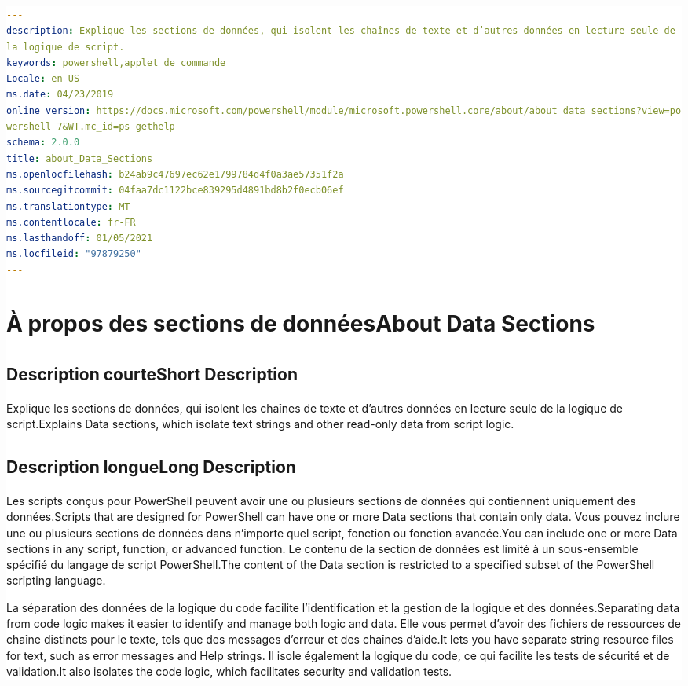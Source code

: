 ```yaml
---
description: Explique les sections de données, qui isolent les chaînes de texte et d’autres données en lecture seule de la logique de script.
keywords: powershell,applet de commande
Locale: en-US
ms.date: 04/23/2019
online version: https://docs.microsoft.com/powershell/module/microsoft.powershell.core/about/about_data_sections?view=powershell-7&WT.mc_id=ps-gethelp
schema: 2.0.0
title: about_Data_Sections
ms.openlocfilehash: b24ab9c47697ec62e1799784d4f0a3ae57351f2a
ms.sourcegitcommit: 04faa7dc1122bce839295d4891bd8b2f0ecb06ef
ms.translationtype: MT
ms.contentlocale: fr-FR
ms.lasthandoff: 01/05/2021
ms.locfileid: "97879250"
---
```

# <a name="about-data-sections"></a><span data-ttu-id="13e96-104">À propos des sections de données</span><span class="sxs-lookup"><span data-stu-id="13e96-104">About Data Sections</span></span>

## <a name="short-description"></a><span data-ttu-id="13e96-105">Description courte</span><span class="sxs-lookup"><span data-stu-id="13e96-105">Short Description</span></span>
<span data-ttu-id="13e96-106">Explique les sections de données, qui isolent les chaînes de texte et d’autres données en lecture seule de la logique de script.</span><span class="sxs-lookup"><span data-stu-id="13e96-106">Explains Data sections, which isolate text strings and other read-only data from script logic.</span></span>

## <a name="long-description"></a><span data-ttu-id="13e96-107">Description longue</span><span class="sxs-lookup"><span data-stu-id="13e96-107">Long Description</span></span>

<span data-ttu-id="13e96-108">Les scripts conçus pour PowerShell peuvent avoir une ou plusieurs sections de données qui contiennent uniquement des données.</span><span class="sxs-lookup"><span data-stu-id="13e96-108">Scripts that are designed for PowerShell can have one or more Data sections that contain only data.</span></span> <span data-ttu-id="13e96-109">Vous pouvez inclure une ou plusieurs sections de données dans n’importe quel script, fonction ou fonction avancée.</span><span class="sxs-lookup"><span data-stu-id="13e96-109">You can include one or more Data sections in any script, function, or advanced function.</span></span> <span data-ttu-id="13e96-110">Le contenu de la section de données est limité à un sous-ensemble spécifié du langage de script PowerShell.</span><span class="sxs-lookup"><span data-stu-id="13e96-110">The content of the Data section is restricted to a specified subset of the PowerShell scripting language.</span></span>

<span data-ttu-id="13e96-111">La séparation des données de la logique du code facilite l’identification et la gestion de la logique et des données.</span><span class="sxs-lookup"><span data-stu-id="13e96-111">Separating data from code logic makes it easier to identify and manage both logic and data.</span></span> <span data-ttu-id="13e96-112">Elle vous permet d’avoir des fichiers de ressources de chaîne distincts pour le texte, tels que des messages d’erreur et des chaînes d’aide.</span><span class="sxs-lookup"><span data-stu-id="13e96-112">It lets you have separate string resource files for text, such as error messages and Help strings.</span></span> <span data-ttu-id="13e96-113">Il isole également la logique du code, ce qui facilite les tests de sécurité et de validation.</span><span class="sxs-lookup"><span data-stu-id="13e96-113">It also isolates the code logic, which facilitates security and validation tests.</span></span>
